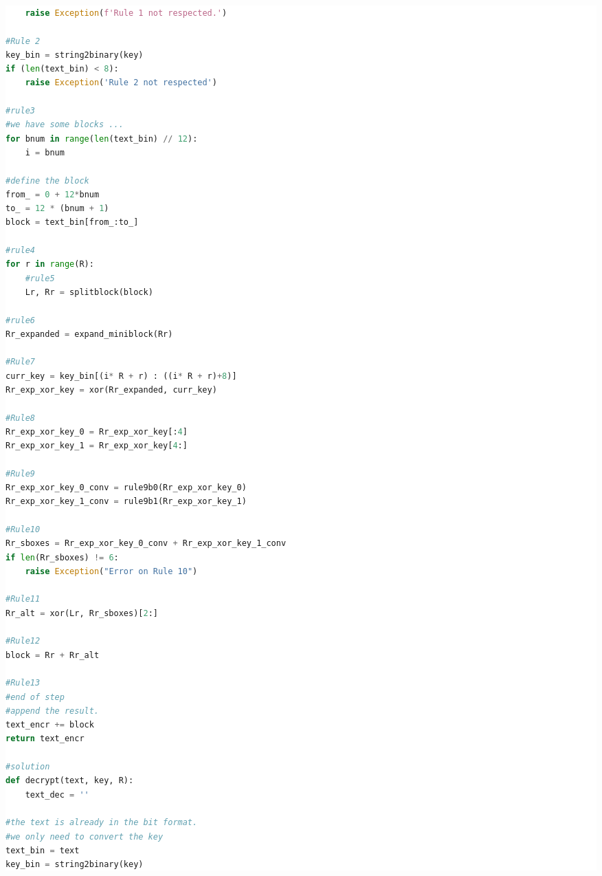 ```Python
	raise Exception(f'Rule 1 not respected.')

#Rule 2
key_bin = string2binary(key)
if (len(text_bin) < 8):
	raise Exception('Rule 2 not respected')

#rule3
#we have some blocks ...
for bnum in range(len(text_bin) // 12):
	i = bnum

#define the block
from_ = 0 + 12*bnum
to_ = 12 * (bnum + 1)
block = text_bin[from_:to_]

#rule4
for r in range(R):
	#rule5
	Lr, Rr = splitblock(block)

#rule6
Rr_expanded = expand_miniblock(Rr)

#Rule7
curr_key = key_bin[(i* R + r) : ((i* R + r)+8)]
Rr_exp_xor_key = xor(Rr_expanded, curr_key)

#Rule8
Rr_exp_xor_key_0 = Rr_exp_xor_key[:4]
Rr_exp_xor_key_1 = Rr_exp_xor_key[4:]

#Rule9
Rr_exp_xor_key_0_conv = rule9b0(Rr_exp_xor_key_0)
Rr_exp_xor_key_1_conv = rule9b1(Rr_exp_xor_key_1)

#Rule10
Rr_sboxes = Rr_exp_xor_key_0_conv + Rr_exp_xor_key_1_conv
if len(Rr_sboxes) != 6:
	raise Exception("Error on Rule 10")

#Rule11
Rr_alt = xor(Lr, Rr_sboxes)[2:]

#Rule12
block = Rr + Rr_alt

#Rule13
#end of step
#append the result.
text_encr += block
return text_encr

#solution
def decrypt(text, key, R):
	text_dec = ''

#the text is already in the bit format.
#we only need to convert the key
text_bin = text
key_bin = string2binary(key)

```